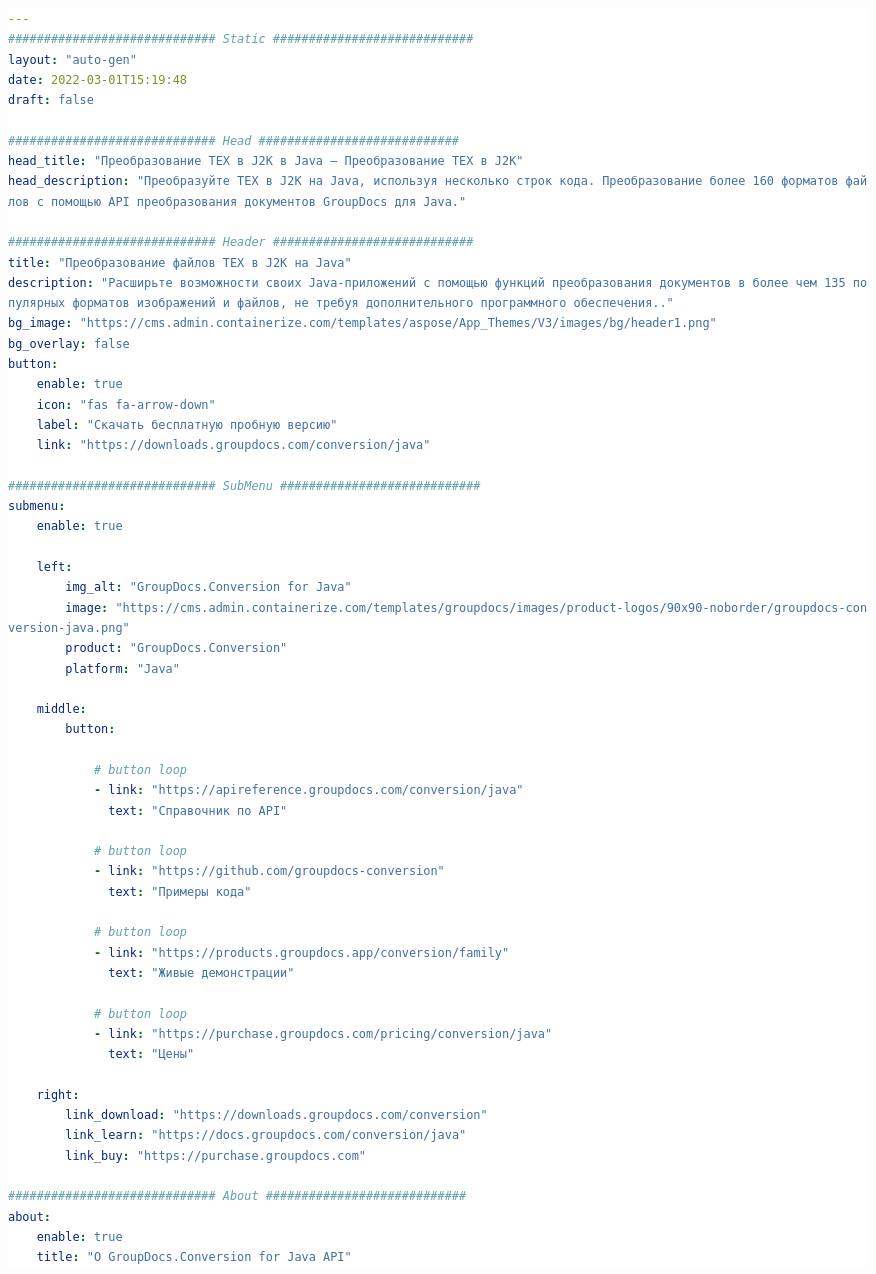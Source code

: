 ```yaml
---
############################# Static ############################
layout: "auto-gen"
date: 2022-03-01T15:19:48
draft: false

############################# Head ############################
head_title: "Преобразование TEX в J2K в Java — Преобразование TEX в J2K"
head_description: "Преобразуйте TEX в J2K на Java, используя несколько строк кода. Преобразование более 160 форматов файлов с помощью API преобразования документов GroupDocs для Java."

############################# Header ############################
title: "Преобразование файлов TEX в J2K на Java"
description: "Расширьте возможности своих Java-приложений с помощью функций преобразования документов в более чем 135 популярных форматов изображений и файлов, не требуя дополнительного программного обеспечения.."
bg_image: "https://cms.admin.containerize.com/templates/aspose/App_Themes/V3/images/bg/header1.png"
bg_overlay: false
button:
    enable: true
    icon: "fas fa-arrow-down"
    label: "Скачать бесплатную пробную версию"
    link: "https://downloads.groupdocs.com/conversion/java"

############################# SubMenu ############################
submenu:
    enable: true

    left:
        img_alt: "GroupDocs.Conversion for Java"
        image: "https://cms.admin.containerize.com/templates/groupdocs/images/product-logos/90x90-noborder/groupdocs-conversion-java.png"
        product: "GroupDocs.Conversion"
        platform: "Java"

    middle:
        button:

            # button loop
            - link: "https://apireference.groupdocs.com/conversion/java"
              text: "Справочник по API"

            # button loop
            - link: "https://github.com/groupdocs-conversion"
              text: "Примеры кода"

            # button loop
            - link: "https://products.groupdocs.app/conversion/family"
              text: "Живые демонстрации"

            # button loop
            - link: "https://purchase.groupdocs.com/pricing/conversion/java"
              text: "Цены"

    right:
        link_download: "https://downloads.groupdocs.com/conversion"
        link_learn: "https://docs.groupdocs.com/conversion/java"
        link_buy: "https://purchase.groupdocs.com"

############################# About ############################
about:
    enable: true
    title: "О GroupDocs.Conversion for Java API"
```